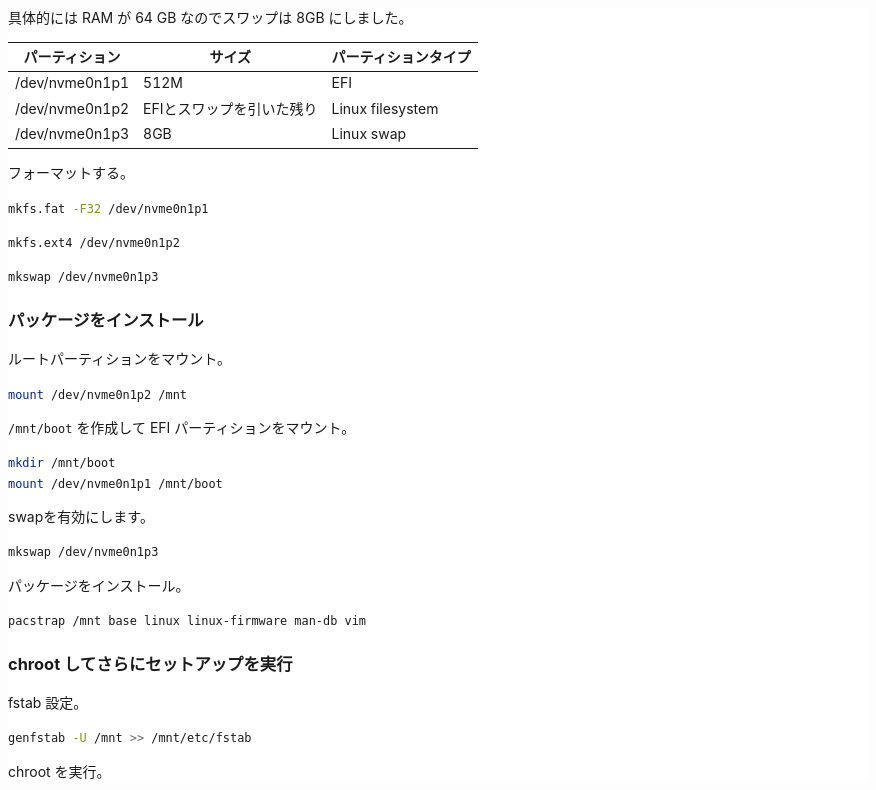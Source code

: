 具体的には RAM が 64 GB なのでスワップは 8GB にしました。

| パーティション | サイズ | パーティションタイプ |
| -------------- | ------ | ---------------------|
| /dev/nvme0n1p1 | 512M   | EFI                  |
| /dev/nvme0n1p2 | EFIとスワップを引いた残り   | Linux filesystem |
| /dev/nvme0n1p3 | 8GB   | Linux swap |

フォーマットする。

```bash
mkfs.fat -F32 /dev/nvme0n1p1
```

```bash
mkfs.ext4 /dev/nvme0n1p2
```

```bash
mkswap /dev/nvme0n1p3
```

### パッケージをインストール

ルートパーティションをマウント。

```bash
mount /dev/nvme0n1p2 /mnt
```

`/mnt/boot` を作成して EFI パーティションをマウント。

```bash
mkdir /mnt/boot
mount /dev/nvme0n1p1 /mnt/boot
```

swapを有効にします。

```bash
mkswap /dev/nvme0n1p3
```

パッケージをインストール。

```bash
pacstrap /mnt base linux linux-firmware man-db vim
```

### chroot してさらにセットアップを実行

fstab 設定。

```bash
genfstab -U /mnt >> /mnt/etc/fstab
```

chroot を実行。
